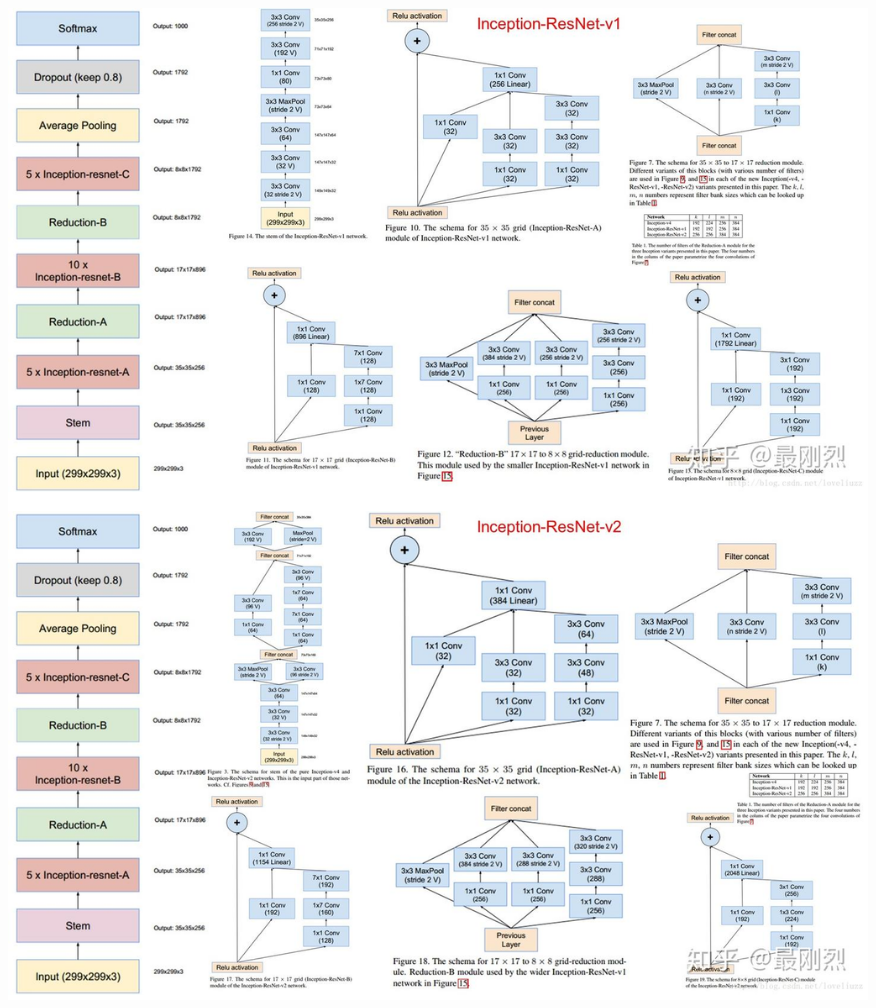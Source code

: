 ![img](./assets/v2-e07af2ab68a95d813540dfc5081cd45c_1440w.jpg)

![img](./assets/v2-f1a4f09bbdc8e57912ad9043b2048522_1440w.jpg)
